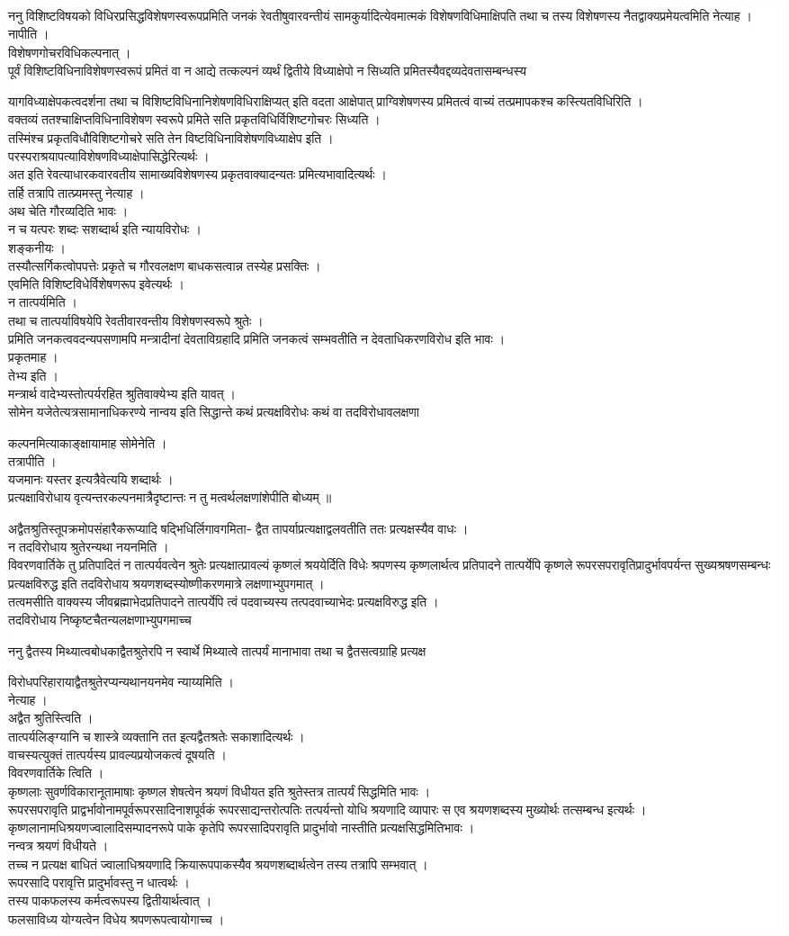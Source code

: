 ननु विशिष्टविषयको विधिरप्रसिद्धविशेषणस्वरूपप्रमिति जनकं रेवतीषुवारवन्तीयं सामकुर्यादित्येवमात्मकं विशेषणविधिमाक्षिपति तथा च तस्य विशेषणस्य नैतद्वाक्यप्रमेयत्वमिति नेत्याह ।  
नापीति ।  
विशेषणगोचरविधिकल्पनात् ।  
पूर्वं विशिष्टविधिनाविशेषणस्वरूपं प्रमितं वा न आद्ये तत्कल्पनं व्यर्थं द्वितीये विध्याक्षेपो न सिध्यति प्रमितस्यैवद्दव्यदेवतासम्बन्धस्य  
  

यागविध्याक्षेपकत्वदर्शना तथा च विशिष्टविधिनानिशेषणविधिराक्षिप्यत् इति वदता आक्षेपात् प्राग्विशेषणस्य प्रमितत्वं वाच्यं तत्प्रमापकश्च कस्त्यितविधिरिति ।  
वक्तव्यं ततश्चाक्षिप्तविधिनाविशेषण स्वरूपे प्रमिते सति प्रकृतविधिर्विशिष्टगोचरः सिध्यति ।  
तस्मिंश्च प्रकृतविधौविशिष्टगोचरे सति तेन विष्टविधिनाविशेषणविध्याक्षेप इति ।  
परस्पराश्रयापत्याविशेषणविध्याक्षेपासिद्धेरित्यर्थः ।  
अत इति रेवत्याधारकवारवतीय सामाख्यविशेषणस्य प्रकृतवाक्यादन्यतः प्रमित्यभावादित्यर्थः ।  
तर्हि तत्रापि तात्प्र्यमस्तु नेत्याह ।  
अथ चेति गौरव्यदिति भावः ।  
न च यत्परः शब्दः सशब्दार्थ इति न्यायविरोधः ।  
शङ्कनीयः ।  
तस्यौत्सर्गिकत्वोपपत्तेः प्रकृते च गौरवलक्षण बाधकसत्वान्न तस्येह प्रसक्तिः ।  
एवमिति विशिष्टविधेर्विशेषणरूप इवेत्यर्थः ।  
न तात्पर्यमिति ।  
तथा च तात्पर्याविषयेपि रेवतीवारवन्तीय विशेषणस्वरूपे श्रुतेः ।  
प्रमिति जनकत्ववदन्यपसणामपि मन्त्रादीनां देवताविग्रहादि प्रमिति जनकत्वं सम्भवतीति न देवताधिकरणविरोध इति भावः ।  
प्रकृतमाह ।  
तेभ्य इति ।  
मन्त्रार्थ वादेभ्यस्तोत्पर्यरहित श्रुतिवाक्येभ्य इति यावत् ।  
सोमेन यजेतेत्यत्रसामानाधिकरण्ये नान्वय इति सिद्धान्ते कथं प्रत्यक्षविरोधः कथं वा तदविरोधावलक्षणा  
  

कल्पनमित्याकाङ्क्षायामाह सोमेनेति ।  
तत्रापीति ।  
यजमानः यस्तर इत्यत्रैवेत्ययि शब्दार्थः ।  
प्रत्यक्षाविरोधाय वृत्यन्तरकल्पनमात्रैदृष्टान्तः न तु मत्वर्थलक्षणांशेपीति बोध्यम् ॥  
  
अद्वैतश्रुतिस्तूपक्रमोपसंहारैकरूप्यादि षद्भिधिर्लिगावगमिता- द्वैत तापर्याप्रत्यक्षाद्वलवतीति ततः प्रत्यक्षस्यैव वाधः ।  
न तदविरोधाय श्रुतेरन्यथा नयनमिति ।  
विवरणवार्तिके तु प्रतिपादितं न तात्पर्यवत्वेन श्रुतेः प्रत्यक्षात्प्रावल्यं कृष्णलं श्रययेर्दिति विधेः श्रपणस्य कृष्णलार्थत्व प्रतिपादने तात्पर्येपि कृष्णले रूपरसपरावृतिप्रादुर्भावपर्यन्त सुख्यश्रषणसम्बन्धः प्रत्यक्षविरुद्ध इति तदविरोधाय श्रयणशब्दस्योष्णीकरणमात्रे लक्षणाभ्युपगमात् ।  
तत्वमसीति वाक्यस्य जीवब्रह्माभेदप्रतिपादने तात्पर्येपि त्वं पदवाच्यस्य तत्पदवाच्याभेदः प्रत्यक्षविरुद्ध इति ।  
तदविरोधाय निष्कृष्टचैतन्यलक्षणाभ्युपगमाच्च   
  
ननु द्वैतस्य मिथ्यात्वबोधकाद्वैतश्रुतेरपि न स्वार्थे मिथ्यात्वे तात्पर्यं मानाभावा तथा च द्वैतसत्वग्राहि प्रत्यक्ष  
  

विरोधपरिहारायाद्वैतश्रुतेरप्यन्यथानयनमेव न्याय्यमिति ।  
नेत्याह ।  
अद्वैत श्रुतिस्त्विति ।  
तात्पर्यलिङ्ग्यानि च शास्त्रे व्यक्तानि तत इत्यद्वैतश्रतेः सकाशादित्यर्थः ।  
वाचस्यत्युक्तं तात्पर्यस्य प्रावल्यप्रयोजकत्वं दूषयति ।  
विवरणवार्तिके त्विति ।  
कृष्णलाः सुवर्णविकारानूतामाषाः कृष्णल शेषत्वेन श्रयणं विधीयत इति श्रुतेस्तत्र तात्पर्यं सिद्धमिति भावः ।  
रूपरसपरावृति प्राद्वर्भावोनामपूर्वरूपरसादिनाशपूर्वकं रूपरसाद्यन्तरोत्पतिः तत्पर्यन्तो योधि श्रयणादि व्यापारः स एव श्रयणशब्दस्य मुख्योर्थः तत्सम्बन्ध इत्यर्थः ।  
कृष्णलानामधिश्रयणज्वालादिसम्पादनरूपे पाके कृतेपि रूपरसादिपरावृति प्रादुर्भावो नास्तीति प्रत्यक्षसिद्धमितिभावः ।  
नन्वत्र श्रयणं विधीयते ।  
तच्च न प्रत्यक्ष बाधितं ज्वालाधिश्रयणादि क्रियारूपपाकस्यैव श्रयणशब्दार्थत्वेन तस्य तत्रापि सम्भवात् ।  
रूपरसादि परावृत्ति प्रादुर्भावस्तु न धात्वर्थः ।  
तस्य पाकफलस्य कर्मत्वरूपस्य द्वितीयार्थत्वात् ।  
फलसाविध्य योग्यत्वेन विधेय श्रपणरूपत्वायोगाच्च ।  
